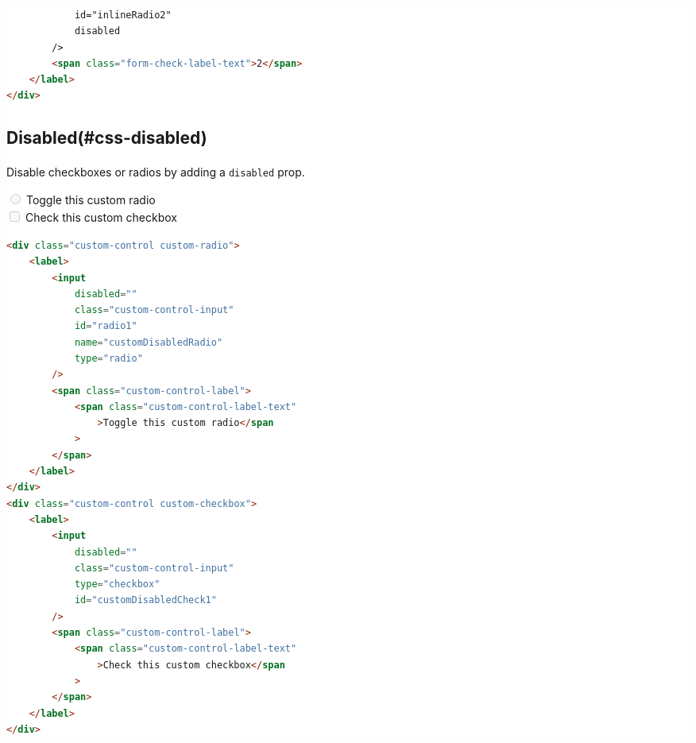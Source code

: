 ```html
			id="inlineRadio2"
			disabled
		/>
		<span class="form-check-label-text">2</span>
	</label>
</div>
```

## Disabled(#css-disabled)

Disable checkboxes or radios by adding a `disabled` prop.

<div class="sheet-example">
	<div class="custom-control custom-radio">
		<label>
			<input disabled="" class="custom-control-input" id="radio1" name="customDisabledRadio" type="radio">
			<span class="custom-control-label">
				<span class="custom-control-label-text">Toggle this custom radio</span>
			</span>
		</label>
	</div>
	<div class="custom-control custom-checkbox">
		<label>
			<input disabled="" class="custom-control-input" type="checkbox" id="customDisabledCheck1"/>
			<span class="custom-control-label">
				<span class="custom-control-label-text">Check this custom checkbox</span>
			</span>
		</label>
	</div>
</div>

```html
<div class="custom-control custom-radio">
	<label>
		<input
			disabled=""
			class="custom-control-input"
			id="radio1"
			name="customDisabledRadio"
			type="radio"
		/>
		<span class="custom-control-label">
			<span class="custom-control-label-text"
				>Toggle this custom radio</span
			>
		</span>
	</label>
</div>
<div class="custom-control custom-checkbox">
	<label>
		<input
			disabled=""
			class="custom-control-input"
			type="checkbox"
			id="customDisabledCheck1"
		/>
		<span class="custom-control-label">
			<span class="custom-control-label-text"
				>Check this custom checkbox</span
			>
		</span>
	</label>
</div>
```